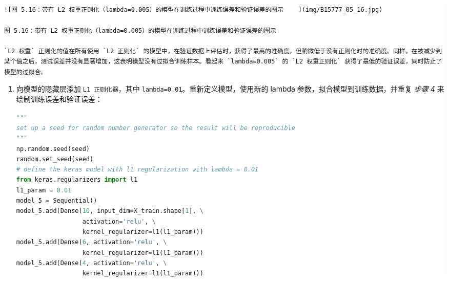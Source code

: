     ![图 5.16：带有 L2 权重正则化（lambda=0.005）的模型在训练过程中训练误差和验证误差的图示    ](img/B15777_05_16.jpg)

    图 5.16：带有 L2 权重正则化（lambda=0.005）的模型在训练过程中训练误差和验证误差的图示

    `L2 权重` 正则化的值在所有使用 `L2 正则化` 的模型中，在验证数据上评估时，获得了最高的准确度，但稍微低于没有正则化时的准确度。同样，在被减少到某个值之后，测试误差并没有显著增加，这表明模型没有过拟合训练样本。看起来 `lambda=0.005` 的 `L2 权重正则化` 获得了最低的验证误差，同时防止了模型的过拟合。

1.  向模型的隐藏层添加 `L1 正则化器`，其中 `lambda=0.01`。重新定义模型，使用新的 lambda 参数，拟合模型到训练数据，并重复 *步骤 4* 来绘制训练误差和验证误差：

    ```py
    """
    set up a seed for random number generator so the result will be reproducible
    """
    np.random.seed(seed)
    random.set_seed(seed)
    # define the keras model with l1 regularization with lambda = 0.01
    from keras.regularizers import l1
    l1_param = 0.01
    model_5 = Sequential()
    model_5.add(Dense(10, input_dim=X_train.shape[1], \
                      activation='relu', \
                      kernel_regularizer=l1(l1_param)))
    model_5.add(Dense(6, activation='relu', \
                      kernel_regularizer=l1(l1_param)))
    model_5.add(Dense(4, activation='relu', \
                      kernel_regularizer=l1(l1_param)))
